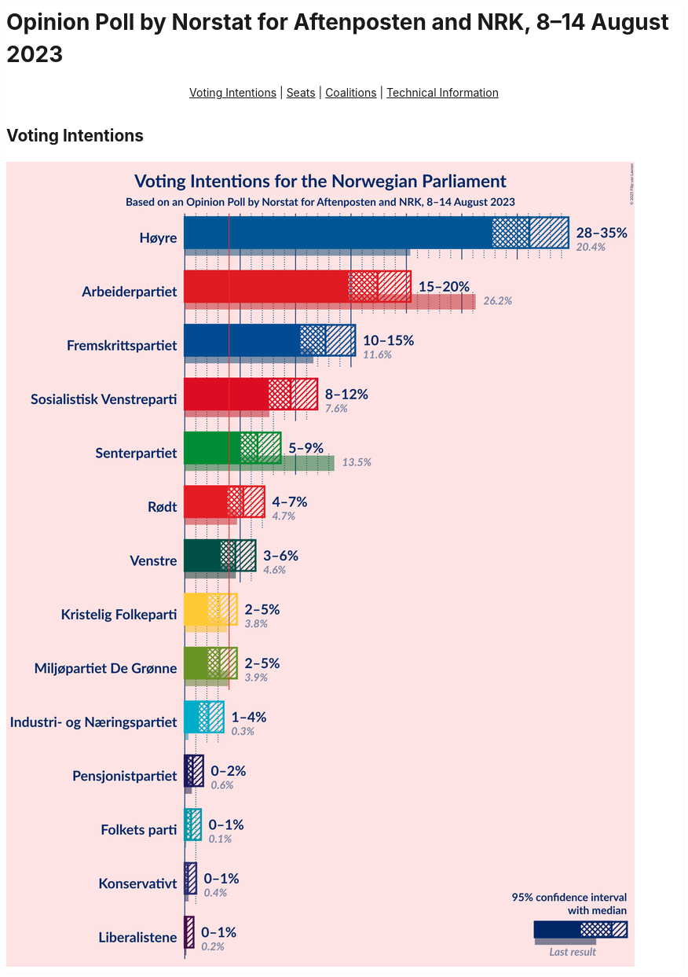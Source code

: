# Opinion Poll by Norstat for Aftenposten and NRK, 8–14 August 2023

<p align="center"><a href="#voting-intentions">Voting Intentions</a> | <a href="#seats">Seats</a> | <a href="#coalitions">Coalitions</a> | <a href="#technical-information">Technical Information</a></p>

## Voting Intentions

![Graph with voting intentions not yet produced](2023-08-14-Norstat.png "Voting Intentions")

